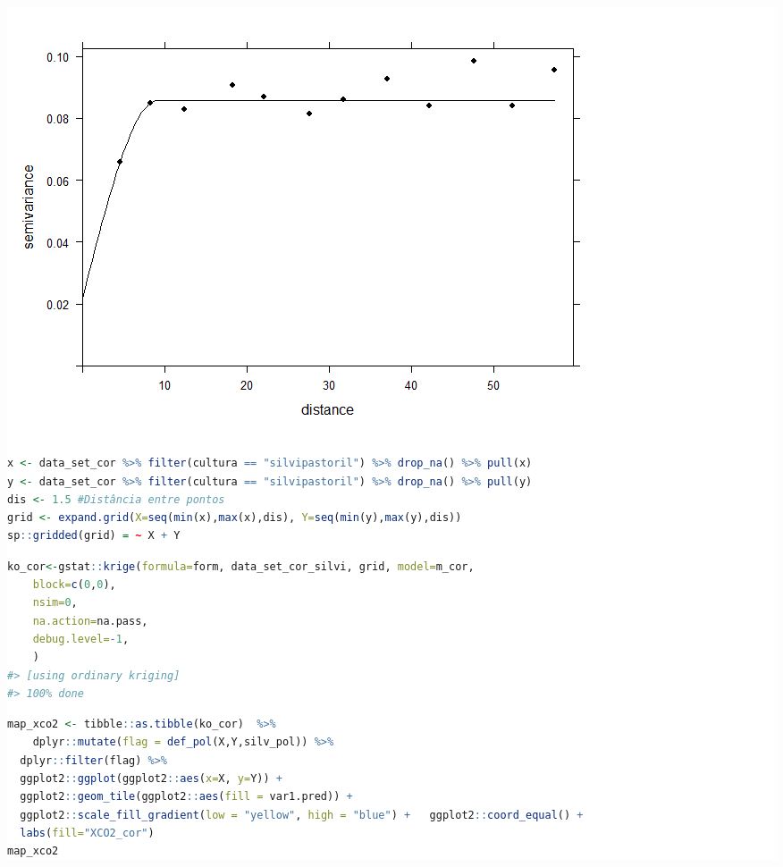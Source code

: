 ![](README_files/figure-gfm/unnamed-chunk-48-1.png)

``` r
x <- data_set_cor %>% filter(cultura == "silvipastoril") %>% drop_na() %>% pull(x)
y <- data_set_cor %>% filter(cultura == "silvipastoril") %>% drop_na() %>% pull(y)
dis <- 1.5 #Distância entre pontos
grid <- expand.grid(X=seq(min(x),max(x),dis), Y=seq(min(y),max(y),dis))
sp::gridded(grid) = ~ X + Y
```

``` r
ko_cor<-gstat::krige(formula=form, data_set_cor_silvi, grid, model=m_cor, 
    block=c(0,0),
    nsim=0,
    na.action=na.pass,
    debug.level=-1,  
    )
#> [using ordinary kriging]
#> 100% done
```

``` r
map_xco2 <- tibble::as.tibble(ko_cor)  %>%  
    dplyr::mutate(flag = def_pol(X,Y,silv_pol)) %>%  
  dplyr::filter(flag) %>% 
  ggplot2::ggplot(ggplot2::aes(x=X, y=Y)) + 
  ggplot2::geom_tile(ggplot2::aes(fill = var1.pred)) +
  ggplot2::scale_fill_gradient(low = "yellow", high = "blue") +   ggplot2::coord_equal() +
  labs(fill="XCO2_cor")
map_xco2
```
